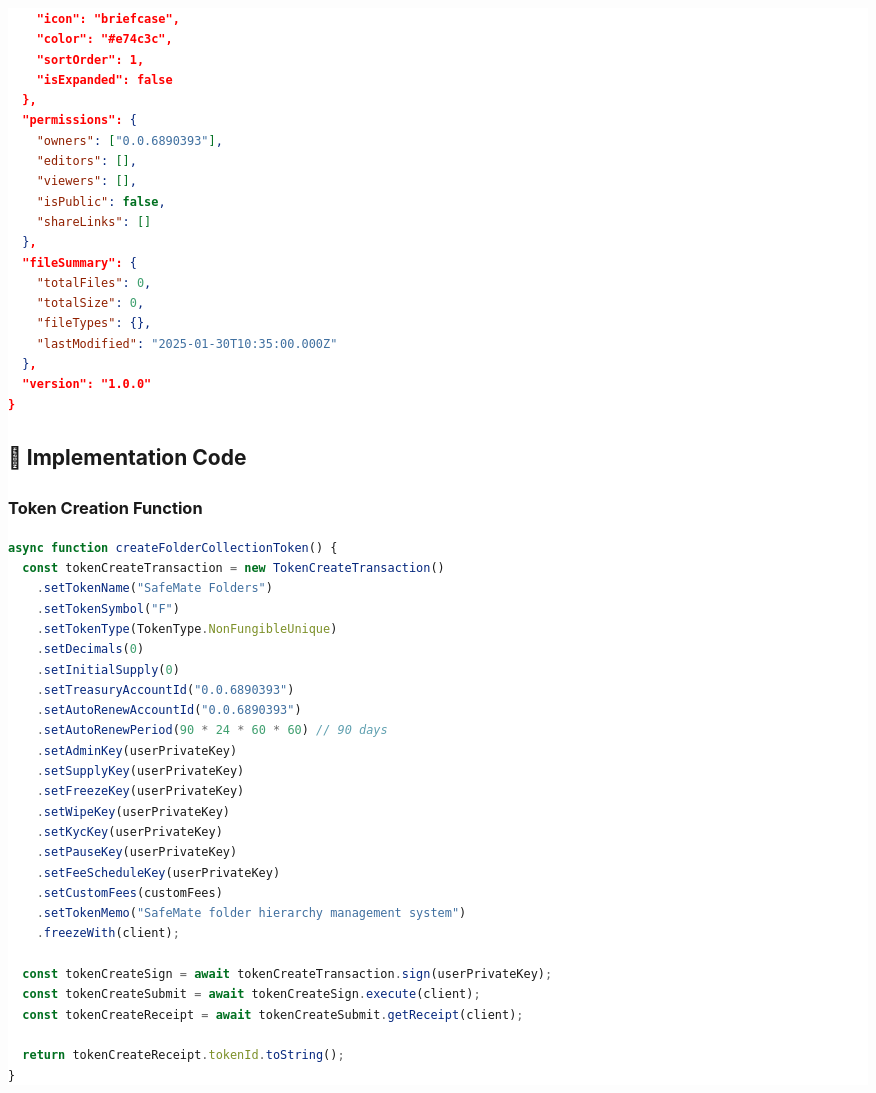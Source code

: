 ```json
    "icon": "briefcase",
    "color": "#e74c3c",
    "sortOrder": 1,
    "isExpanded": false
  },
  "permissions": {
    "owners": ["0.0.6890393"],
    "editors": [],
    "viewers": [],
    "isPublic": false,
    "shareLinks": []
  },
  "fileSummary": {
    "totalFiles": 0,
    "totalSize": 0,
    "fileTypes": {},
    "lastModified": "2025-01-30T10:35:00.000Z"
  },
  "version": "1.0.0"
}
```

## 🔧 Implementation Code

### **Token Creation Function**
```typescript
async function createFolderCollectionToken() {
  const tokenCreateTransaction = new TokenCreateTransaction()
    .setTokenName("SafeMate Folders")
    .setTokenSymbol("F")
    .setTokenType(TokenType.NonFungibleUnique)
    .setDecimals(0)
    .setInitialSupply(0)
    .setTreasuryAccountId("0.0.6890393")
    .setAutoRenewAccountId("0.0.6890393")
    .setAutoRenewPeriod(90 * 24 * 60 * 60) // 90 days
    .setAdminKey(userPrivateKey)
    .setSupplyKey(userPrivateKey)
    .setFreezeKey(userPrivateKey)
    .setWipeKey(userPrivateKey)
    .setKycKey(userPrivateKey)
    .setPauseKey(userPrivateKey)
    .setFeeScheduleKey(userPrivateKey)
    .setCustomFees(customFees)
    .setTokenMemo("SafeMate folder hierarchy management system")
    .freezeWith(client);

  const tokenCreateSign = await tokenCreateTransaction.sign(userPrivateKey);
  const tokenCreateSubmit = await tokenCreateSign.execute(client);
  const tokenCreateReceipt = await tokenCreateSubmit.getReceipt(client);
  
  return tokenCreateReceipt.tokenId.toString();
}
```
